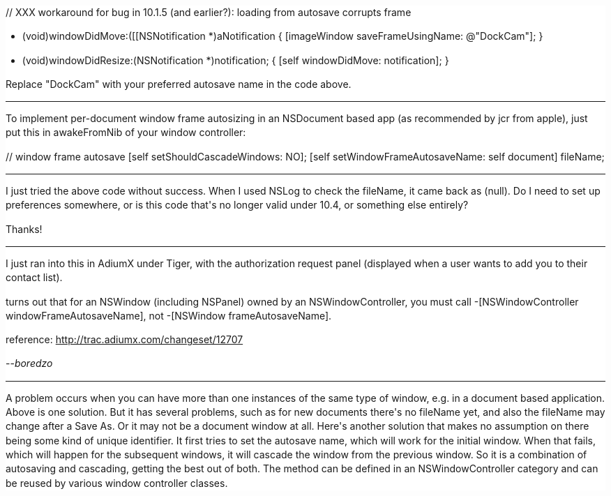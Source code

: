 // XXX workaround for bug in 10.1.5 (and earlier?): loading from autosave corrupts frame
- (void)windowDidMove:([[NSNotification *)aNotification
{
    [imageWindow saveFrameUsingName: @"DockCam"];
}

- (void)windowDidResize:(NSNotification *)notification;
{
    [self windowDidMove: notification];
}


Replace "DockCam" with your preferred autosave name in the code above.

----
To implement per-document window frame autosizing in an NSDocument based app (as recommended by jcr from apple), just put this in awakeFromNib of your window controller:

    
// window frame autosave
[self setShouldCascadeWindows: NO];
[self setWindowFrameAutosaveName: self document] fileName;


----

I just tried the above code without success. When I used NSLog to check the fileName, it came back as (null). Do I need to set up preferences somewhere, or is this code that's no longer valid under 10.4, or something else entirely?

Thanks!

----

I just ran into this in AdiumX under Tiger, with the authorization request panel (displayed when a user wants to add you to their contact list).

turns out that for an NSWindow (including NSPanel) owned by an NSWindowController, you must call     -[NSWindowController windowFrameAutosaveName], not     -[NSWindow frameAutosaveName].

reference: http://trac.adiumx.com/changeset/12707

--*boredzo*

----

A problem occurs when you can have more than one instances of the same type of window, e.g. in a document based application.
Above is one solution. But it has several problems, such as for new documents there's no fileName yet, and also the fileName may change after a Save As.
Or it may not be a document window at all. Here's another solution that makes no assumption on there being some kind of unique identifier.
It first tries to set the autosave name, which will work for the initial window. When that fails, which will happen for the subsequent windows, 
it will cascade the window from the previous window. So it is a combination of autosaving and cascading, getting the best out of both.
The method can be defined in an NSWindowController category and can be reused by various window controller classes.
